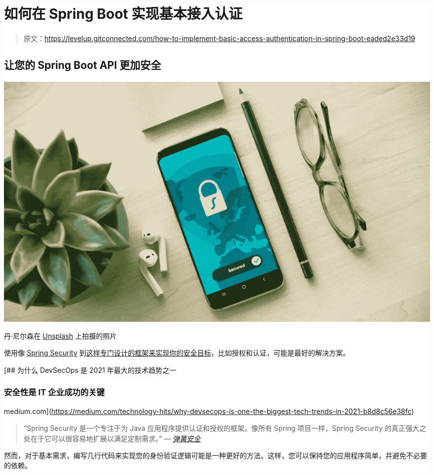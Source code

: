 # 如何在 Spring Boot 实现基本接入认证

> 原文：<https://levelup.gitconnected.com/how-to-implement-basic-access-authentication-in-spring-boot-eaded2e33d19>

## 让您的 Spring Boot API 更加安全

![](img/9ea7be3ec4338b4112838644aba127d6.png)

丹·尼尔森在 [Unsplash](https://unsplash.com/s/photos/cybersecurity?utm_source=unsplash&utm_medium=referral&utm_content=creditCopyText) 上拍摄的照片

使用像 [Spring Security](https://spring.io/projects/spring-security) 到[这样专门设计的框架来实现你的安全目标](https://medium.com/technology-hits/why-devsecops-is-one-the-biggest-tech-trends-in-2021-b8d8c56e38fc)，比如授权和认证，可能是最好的解决方案。

[](https://medium.com/technology-hits/why-devsecops-is-one-the-biggest-tech-trends-in-2021-b8d8c56e38fc) [## 为什么 DevSecOps 是 2021 年最大的技术趋势之一

### 安全性是 IT 企业成功的关键

medium.com](https://medium.com/technology-hits/why-devsecops-is-one-the-biggest-tech-trends-in-2021-b8d8c56e38fc) 

> “Spring Security 是一个专注于为 Java 应用程序提供认证和授权的框架。像所有 Spring 项目一样，Spring Security 的真正强大之处在于它可以很容易地扩展以满足定制需求。” *—* [*弹簧安全*](https://spring.io/projects/spring-security)

然而，对于基本需求，编写几行代码来实现您的身份验证逻辑可能是一种更好的方法。这样，您可以保持您的应用程序简单，并避免不必要的依赖。

